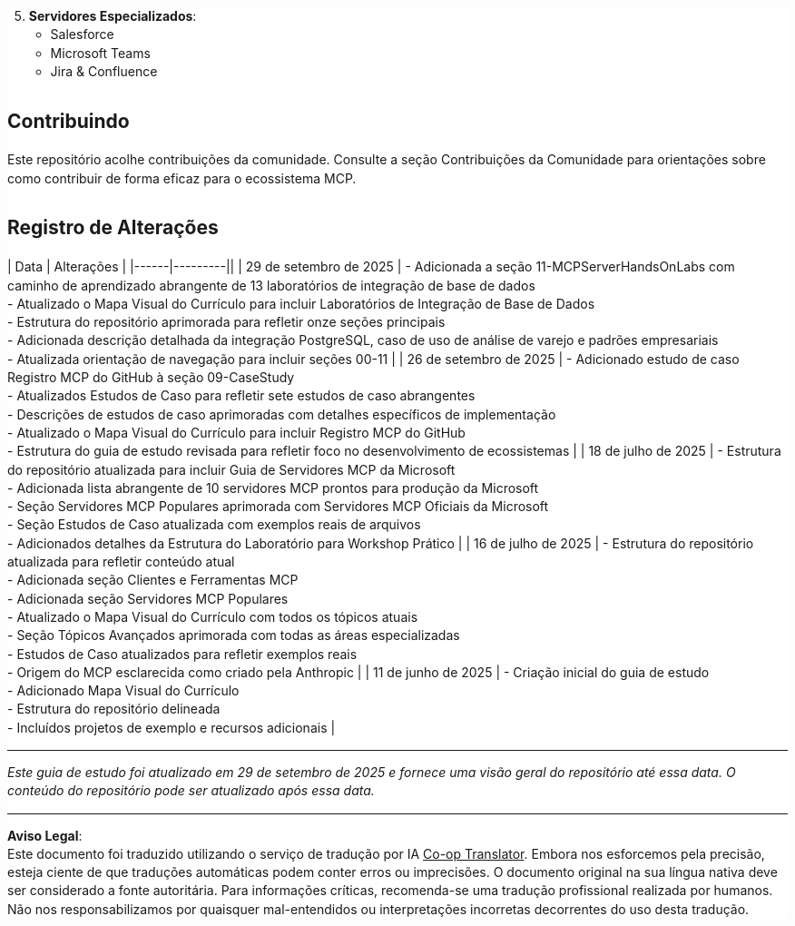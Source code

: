 5. **Servidores Especializados**:
   - Salesforce
   - Microsoft Teams
   - Jira & Confluence

## Contribuindo

Este repositório acolhe contribuições da comunidade. Consulte a seção Contribuições da Comunidade para orientações sobre como contribuir de forma eficaz para o ecossistema MCP.

## Registro de Alterações

| Data | Alterações |
|------|---------||
| 29 de setembro de 2025 | - Adicionada a seção 11-MCPServerHandsOnLabs com caminho de aprendizado abrangente de 13 laboratórios de integração de base de dados<br>- Atualizado o Mapa Visual do Currículo para incluir Laboratórios de Integração de Base de Dados<br>- Estrutura do repositório aprimorada para refletir onze seções principais<br>- Adicionada descrição detalhada da integração PostgreSQL, caso de uso de análise de varejo e padrões empresariais<br>- Atualizada orientação de navegação para incluir seções 00-11 |
| 26 de setembro de 2025 | - Adicionado estudo de caso Registro MCP do GitHub à seção 09-CaseStudy<br>- Atualizados Estudos de Caso para refletir sete estudos de caso abrangentes<br>- Descrições de estudos de caso aprimoradas com detalhes específicos de implementação<br>- Atualizado o Mapa Visual do Currículo para incluir Registro MCP do GitHub<br>- Estrutura do guia de estudo revisada para refletir foco no desenvolvimento de ecossistemas |
| 18 de julho de 2025 | - Estrutura do repositório atualizada para incluir Guia de Servidores MCP da Microsoft<br>- Adicionada lista abrangente de 10 servidores MCP prontos para produção da Microsoft<br>- Seção Servidores MCP Populares aprimorada com Servidores MCP Oficiais da Microsoft<br>- Seção Estudos de Caso atualizada com exemplos reais de arquivos<br>- Adicionados detalhes da Estrutura do Laboratório para Workshop Prático |
| 16 de julho de 2025 | - Estrutura do repositório atualizada para refletir conteúdo atual<br>- Adicionada seção Clientes e Ferramentas MCP<br>- Adicionada seção Servidores MCP Populares<br>- Atualizado o Mapa Visual do Currículo com todos os tópicos atuais<br>- Seção Tópicos Avançados aprimorada com todas as áreas especializadas<br>- Estudos de Caso atualizados para refletir exemplos reais<br>- Origem do MCP esclarecida como criado pela Anthropic |
| 11 de junho de 2025 | - Criação inicial do guia de estudo<br>- Adicionado Mapa Visual do Currículo<br>- Estrutura do repositório delineada<br>- Incluídos projetos de exemplo e recursos adicionais |

---

*Este guia de estudo foi atualizado em 29 de setembro de 2025 e fornece uma visão geral do repositório até essa data. O conteúdo do repositório pode ser atualizado após essa data.*

---

**Aviso Legal**:  
Este documento foi traduzido utilizando o serviço de tradução por IA [Co-op Translator](https://github.com/Azure/co-op-translator). Embora nos esforcemos pela precisão, esteja ciente de que traduções automáticas podem conter erros ou imprecisões. O documento original na sua língua nativa deve ser considerado a fonte autoritária. Para informações críticas, recomenda-se uma tradução profissional realizada por humanos. Não nos responsabilizamos por quaisquer mal-entendidos ou interpretações incorretas decorrentes do uso desta tradução.